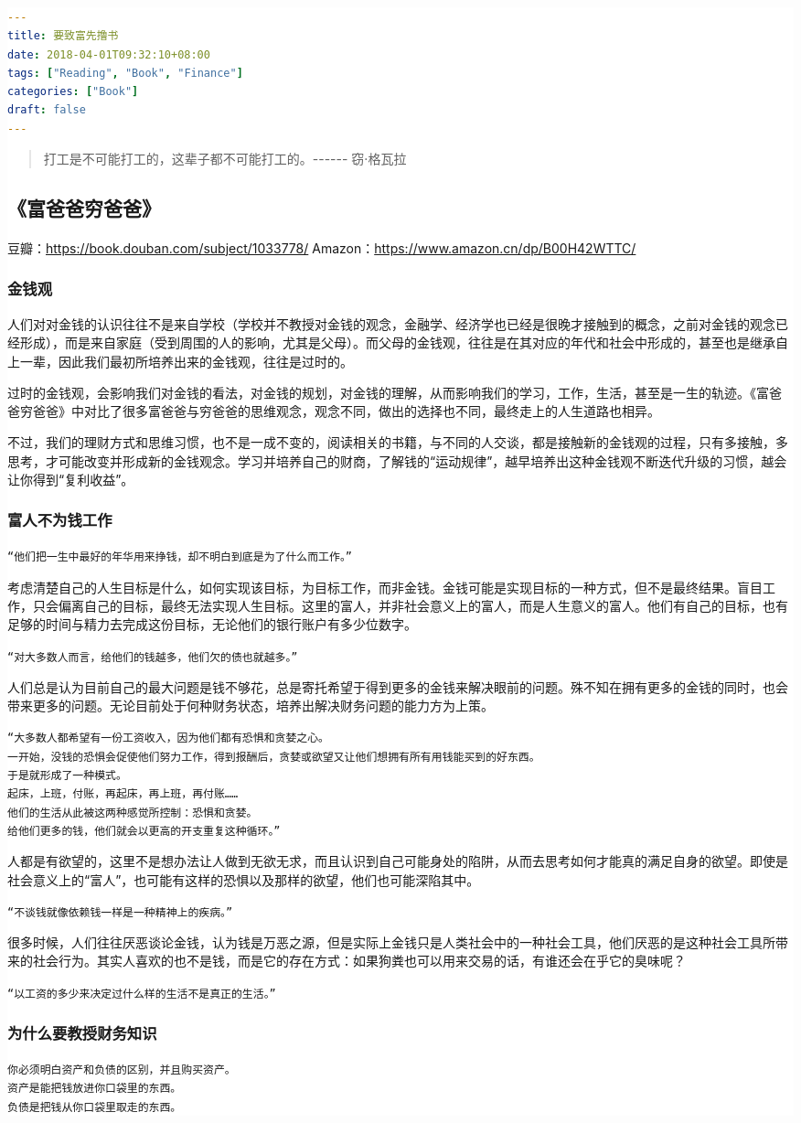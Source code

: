 ```yaml
---
title: 要致富先撸书
date: 2018-04-01T09:32:10+08:00
tags: ["Reading", "Book", "Finance"]
categories: ["Book"]
draft: false
---
```


<blockquote class="blockquote-center"> 打工是不可能打工的，这辈子都不可能打工的。------ 窃·格瓦拉
</blockquote>


## 《富爸爸穷爸爸》
豆瓣：https://book.douban.com/subject/1033778/
Amazon：https://www.amazon.cn/dp/B00H42WTTC/

### 金钱观
人们对对金钱的认识往往不是来自学校（学校并不教授对金钱的观念，金融学、经济学也已经是很晚才接触到的概念，之前对金钱的观念已经形成），而是来自家庭（受到周围的人的影响，尤其是父母）。而父母的金钱观，往往是在其对应的年代和社会中形成的，甚至也是继承自上一辈，因此我们最初所培养出来的金钱观，往往是过时的。

过时的金钱观，会影响我们对金钱的看法，对金钱的规划，对金钱的理解，从而影响我们的学习，工作，生活，甚至是一生的轨迹。《富爸爸穷爸爸》中对比了很多富爸爸与穷爸爸的思维观念，观念不同，做出的选择也不同，最终走上的人生道路也相异。

不过，我们的理财方式和思维习惯，也不是一成不变的，阅读相关的书籍，与不同的人交谈，都是接触新的金钱观的过程，只有多接触，多思考，才可能改变并形成新的金钱观念。学习并培养自己的财商，了解钱的“运动规律”，越早培养出这种金钱观不断迭代升级的习惯，越会让你得到“复利收益”。

### 富人不为钱工作

	“他们把一生中最好的年华用来挣钱，却不明白到底是为了什么而工作。”
考虑清楚自己的人生目标是什么，如何实现该目标，为目标工作，而非金钱。金钱可能是实现目标的一种方式，但不是最终结果。盲目工作，只会偏离自己的目标，最终无法实现人生目标。这里的富人，并非社会意义上的富人，而是人生意义的富人。他们有自己的目标，也有足够的时间与精力去完成这份目标，无论他们的银行账户有多少位数字。

	“对大多数人而言，给他们的钱越多，他们欠的债也就越多。”
人们总是认为目前自己的最大问题是钱不够花，总是寄托希望于得到更多的金钱来解决眼前的问题。殊不知在拥有更多的金钱的同时，也会带来更多的问题。无论目前处于何种财务状态，培养出解决财务问题的能力方为上策。

	“大多数人都希望有一份工资收入，因为他们都有恐惧和贪婪之心。
	一开始，没钱的恐惧会促使他们努力工作，得到报酬后，贪婪或欲望又让他们想拥有所有用钱能买到的好东西。
	于是就形成了一种模式。
	起床，上班，付账，再起床，再上班，再付账……
	他们的生活从此被这两种感觉所控制：恐惧和贪婪。
	给他们更多的钱，他们就会以更高的开支重复这种循环。”
人都是有欲望的，这里不是想办法让人做到无欲无求，而且认识到自己可能身处的陷阱，从而去思考如何才能真的满足自身的欲望。即使是社会意义上的“富人”，也可能有这样的恐惧以及那样的欲望，他们也可能深陷其中。

	“不谈钱就像依赖钱一样是一种精神上的疾病。”
很多时候，人们往往厌恶谈论金钱，认为钱是万恶之源，但是实际上金钱只是人类社会中的一种社会工具，他们厌恶的是这种社会工具所带来的社会行为。其实人喜欢的也不是钱，而是它的存在方式：如果狗粪也可以用来交易的话，有谁还会在乎它的臭味呢？

	“以工资的多少来决定过什么样的生活不是真正的生活。”

### 为什么要教授财务知识

	你必须明白资产和负债的区别，并且购买资产。
	资产是能把钱放进你口袋里的东西。
	负债是把钱从你口袋里取走的东西。
